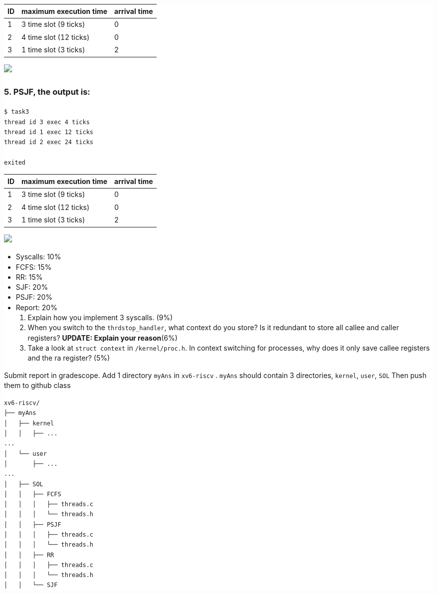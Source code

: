| ID  | maximum execution time | arrival time |
| -------- | -------- | -------- |
| 1     | 3 time slot (9 ticks)     | 0     |
| 2     | 4 time slot (12 ticks)     | 0     |
| 3     | 1 time slot (3 ticks)     | 2     |

![](https://i.imgur.com/iI2IyjB.png)

### 5\. PSJF, the output is:

```
$ task3
thread id 3 exec 4 ticks
thread id 1 exec 12 ticks
thread id 2 exec 24 ticks

exited
```

| ID  | maximum execution time | arrival time |
| -------- | -------- | -------- |
| 1     | 3 time slot (9 ticks)     | 0     |
| 2     | 4 time slot (12 ticks)     | 0     |
| 3     | 1 time slot (3 ticks)     | 2     |

![](https://i.imgur.com/SWr23bM.png)

-   Syscalls: 10%
-   FCFS: 15%
-   RR: 15%
-   SJF: 20%
-   PSJF: 20%
-   Report: 20%
    1.  Explain how you implement 3 syscalls. (9%)
    2.  When you switch to the `thrdstop_handler`, what context do you store? Is it redundant to store all callee and caller registers? **UPDATE: Explain your reason**(6%)
    3.  Take a look at `struct context` in `/kernel/proc.h`. In context switching for processes, why does it only save callee registers and the ra register? (5%)

Submit report in gradescope. Add 1 directory `myAns` in `xv6-riscv` . `myAns` should contain 3 directories, `kernel`, `user`, `SOL` Then push them to github class

```
xv6-riscv/
├── myAns
│   ├── kernel
│   │   ├── ...
...
│   └── user
│       ├── ...
...
│   ├── SOL
│   │   ├── FCFS
│   │   │   ├── threads.c
│   │   │   └── threads.h
│   │   ├── PSJF
│   │   │   ├── threads.c
│   │   │   └── threads.h
│   │   ├── RR
│   │   │   ├── threads.c
│   │   │   └── threads.h
│   │   └── SJF
```